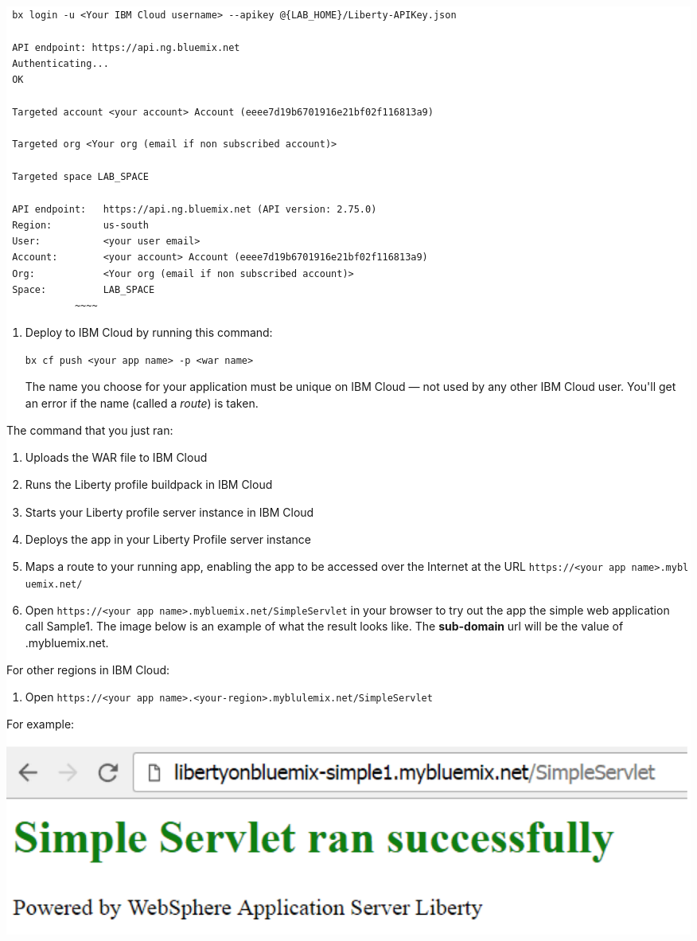      bx login -u <Your IBM Cloud username> --apikey @{LAB_HOME}/Liberty-APIKey.json

     API endpoint: https://api.ng.bluemix.net
     Authenticating...
     OK

     Targeted account <your account> Account (eeee7d19b6701916e21bf02f116813a9)

     Targeted org <Your org (email if non subscribed account)>

     Targeted space LAB_SPACE

     API endpoint:   https://api.ng.bluemix.net (API version: 2.75.0)   
     Region:         us-south   
     User:           <your user email>
     Account:        <your account> Account (eeee7d19b6701916e21bf02f116813a9)   
     Org:            <Your org (email if non subscribed account)>
     Space:          LAB_SPACE   
                ~~~~

1.  Deploy <war name> to IBM Cloud by running this command:

    `bx cf push <your app name> -p <war name>`

    The name you choose for your application must be unique on IBM Cloud — not used by any other IBM Cloud user. You'll get an error if the name (called a *route*) is taken.

   The command that you just ran:

   1. Uploads the WAR file to IBM Cloud

   1. Runs the Liberty profile buildpack in IBM Cloud

   1. Starts your Liberty profile server instance in IBM Cloud

   1. Deploys the app in your Liberty Profile server instance

   1. Maps a route to your running app, enabling the app to be accessed over the Internet at the URL `https://<your app name>.mybluemix.net/`



1.  Open `https://<your app name>.mybluemix.net/SimpleServlet` in your browser to try out the app the simple web application call Sample1. The image below is an example of what the result looks like. The **sub-domain** url will be the value of <your app name>.mybluemix.net.

  For other regions in IBM Cloud:

  1. Open `https://<your app name>.<your-region>.myblulemix.net/SimpleServlet`

  For example:

  ![](./media/image7.png)
